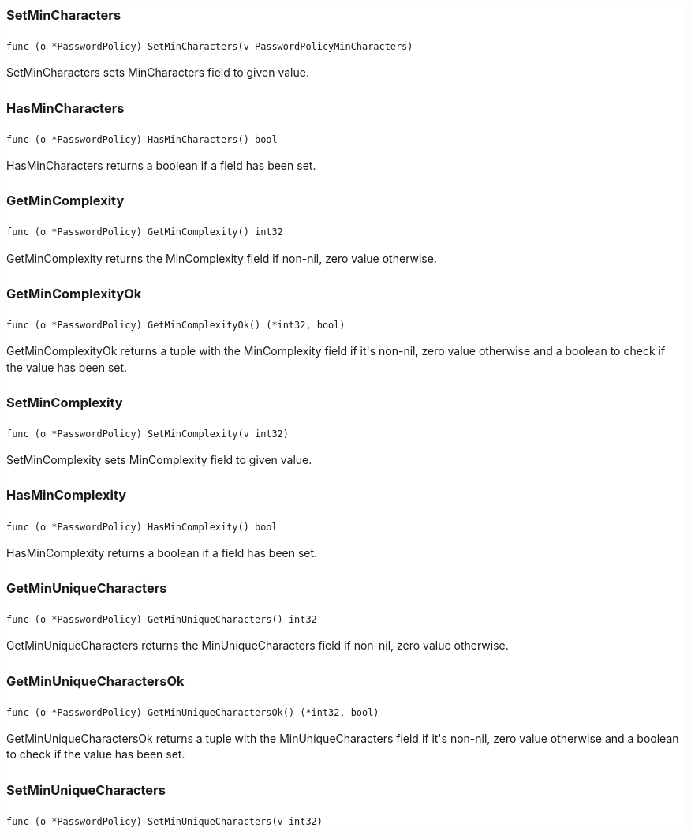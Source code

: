 ### SetMinCharacters

`func (o *PasswordPolicy) SetMinCharacters(v PasswordPolicyMinCharacters)`

SetMinCharacters sets MinCharacters field to given value.

### HasMinCharacters

`func (o *PasswordPolicy) HasMinCharacters() bool`

HasMinCharacters returns a boolean if a field has been set.

### GetMinComplexity

`func (o *PasswordPolicy) GetMinComplexity() int32`

GetMinComplexity returns the MinComplexity field if non-nil, zero value otherwise.

### GetMinComplexityOk

`func (o *PasswordPolicy) GetMinComplexityOk() (*int32, bool)`

GetMinComplexityOk returns a tuple with the MinComplexity field if it's non-nil, zero value otherwise
and a boolean to check if the value has been set.

### SetMinComplexity

`func (o *PasswordPolicy) SetMinComplexity(v int32)`

SetMinComplexity sets MinComplexity field to given value.

### HasMinComplexity

`func (o *PasswordPolicy) HasMinComplexity() bool`

HasMinComplexity returns a boolean if a field has been set.

### GetMinUniqueCharacters

`func (o *PasswordPolicy) GetMinUniqueCharacters() int32`

GetMinUniqueCharacters returns the MinUniqueCharacters field if non-nil, zero value otherwise.

### GetMinUniqueCharactersOk

`func (o *PasswordPolicy) GetMinUniqueCharactersOk() (*int32, bool)`

GetMinUniqueCharactersOk returns a tuple with the MinUniqueCharacters field if it's non-nil, zero value otherwise
and a boolean to check if the value has been set.

### SetMinUniqueCharacters

`func (o *PasswordPolicy) SetMinUniqueCharacters(v int32)`
